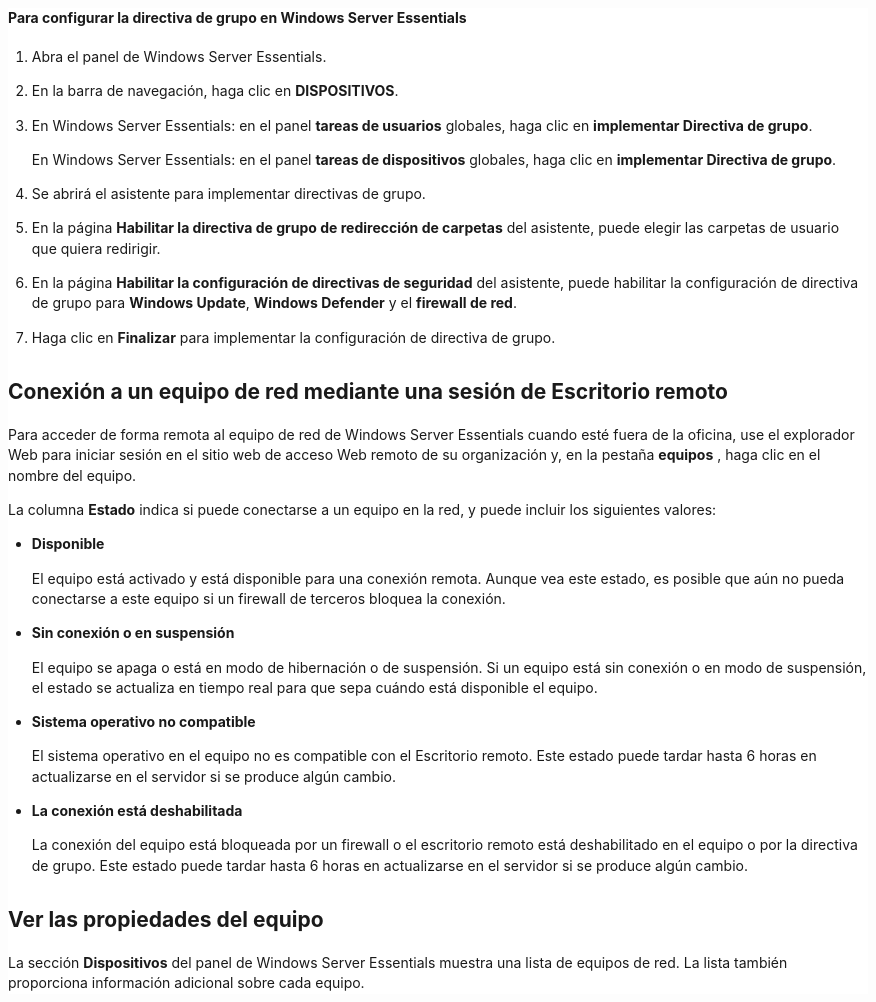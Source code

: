 #### <a name="to-configure-group-policy-in-windows-server-essentials"></a>Para configurar la directiva de grupo en Windows Server Essentials

1.  Abra el panel de Windows Server Essentials.

2.  En la barra de navegación, haga clic en **DISPOSITIVOS**.

3.  En Windows Server Essentials: en el panel **tareas de usuarios** globales, haga clic en **implementar Directiva de grupo**.

     En Windows Server Essentials: en el panel **tareas de dispositivos** globales, haga clic en **implementar Directiva de grupo**.

4.  Se abrirá el asistente para implementar directivas de grupo.

5.  En la página **Habilitar la directiva de grupo de redirección de carpetas** del asistente, puede elegir las carpetas de usuario que quiera redirigir.

6.  En la página **Habilitar la configuración de directivas de seguridad** del asistente, puede habilitar la configuración de directiva de grupo para **Windows Update**, **Windows Defender** y el **firewall de red**.

7.  Haga clic en **Finalizar** para implementar la configuración de directiva de grupo.

##  <a name="connect-to-a-network-computer-by-using-a-remote-desktop-session"></a><a name="BKMK_7"></a> Conexión a un equipo de red mediante una sesión de Escritorio remoto
 Para acceder de forma remota al equipo de red de Windows Server Essentials cuando esté fuera de la oficina, use el explorador Web para iniciar sesión en el sitio web de acceso Web remoto de su organización y, en la pestaña **equipos** , haga clic en el nombre del equipo.

 La columna **Estado** indica si puede conectarse a un equipo en la red, y puede incluir los siguientes valores:

-   **Disponible**

     El equipo está activado y está disponible para una conexión remota. Aunque vea este estado, es posible que aún no pueda conectarse a este equipo si un firewall de terceros bloquea la conexión.

-   **Sin conexión o en suspensión**

     El equipo se apaga o está en modo de hibernación o de suspensión. Si un equipo está sin conexión o en modo de suspensión, el estado se actualiza en tiempo real para que sepa cuándo está disponible el equipo.

-   **Sistema operativo no compatible**

     El sistema operativo en el equipo no es compatible con el Escritorio remoto. Este estado puede tardar hasta 6 horas en actualizarse en el servidor si se produce algún cambio.

-   **La conexión está deshabilitada**

     La conexión del equipo está bloqueada por un firewall o el escritorio remoto está deshabilitado en el equipo o por la directiva de grupo. Este estado puede tardar hasta 6 horas en actualizarse en el servidor si se produce algún cambio.

##  <a name="view-computer-properties"></a><a name="BKMK_8"></a> Ver las propiedades del equipo
 La sección **Dispositivos** del panel de Windows Server Essentials muestra una lista de equipos de red. La lista también proporciona información adicional sobre cada equipo.
